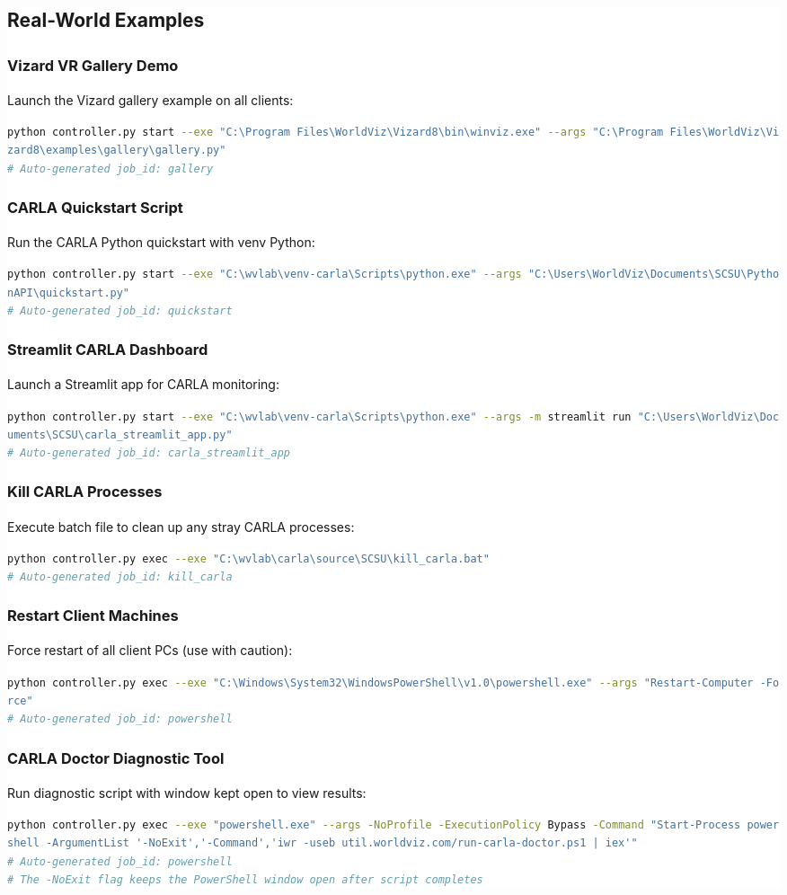 ## Real-World Examples

### Vizard VR Gallery Demo
Launch the Vizard gallery example on all clients:
```bash
python controller.py start --exe "C:\Program Files\WorldViz\Vizard8\bin\winviz.exe" --args "C:\Program Files\WorldViz\Vizard8\examples\gallery\gallery.py"
# Auto-generated job_id: gallery
```

### CARLA Quickstart Script
Run the CARLA Python quickstart with venv Python:
```bash
python controller.py start --exe "C:\wvlab\venv-carla\Scripts\python.exe" --args "C:\Users\WorldViz\Documents\SCSU\PythonAPI\quickstart.py"
# Auto-generated job_id: quickstart
```

### Streamlit CARLA Dashboard
Launch a Streamlit app for CARLA monitoring:
```bash
python controller.py start --exe "C:\wvlab\venv-carla\Scripts\python.exe" --args -m streamlit run "C:\Users\WorldViz\Documents\SCSU\carla_streamlit_app.py"
# Auto-generated job_id: carla_streamlit_app
```

### Kill CARLA Processes
Execute batch file to clean up any stray CARLA processes:
```bash
python controller.py exec --exe "C:\wvlab\carla\source\SCSU\kill_carla.bat"
# Auto-generated job_id: kill_carla
```

### Restart Client Machines
Force restart of all client PCs (use with caution):
```bash
python controller.py exec --exe "C:\Windows\System32\WindowsPowerShell\v1.0\powershell.exe" --args "Restart-Computer -Force"
# Auto-generated job_id: powershell
```

### CARLA Doctor Diagnostic Tool
Run diagnostic script with window kept open to view results:
```bash
python controller.py exec --exe "powershell.exe" --args -NoProfile -ExecutionPolicy Bypass -Command "Start-Process powershell -ArgumentList '-NoExit','-Command','iwr -useb util.worldviz.com/run-carla-doctor.ps1 | iex'"
# Auto-generated job_id: powershell
# The -NoExit flag keeps the PowerShell window open after script completes
```
